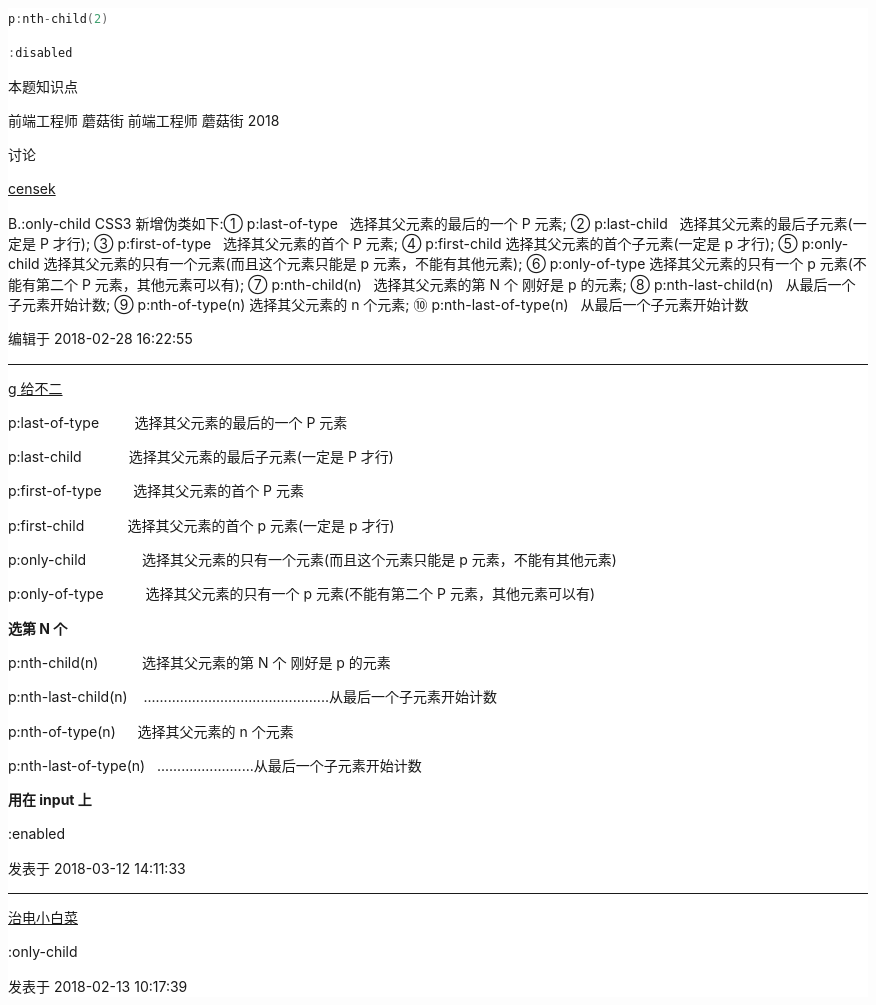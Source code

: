 ```cpp
p:nth-child(2)
```

```cpp
:disabled
```

本题知识点

前端工程师 蘑菇街 前端工程师 蘑菇街 2018

讨论

[censek](https://www.nowcoder.com/profile/8089923)

B.:only-child CSS3 新增伪类如下:① p:last-of-type   选择其父元素的最后的一个 P 元素; ② p:last-child   选择其父元素的最后子元素(一定是 P 才行); ③ p:first-of-type   选择其父元素的首个 P 元素; ④ p:first-child 选择其父元素的首个子元素(一定是 p 才行); ⑤ p:only-child 选择其父元素的只有一个元素(而且这个元素只能是 p 元素，不能有其他元素); ⑥ p:only-of-type 选择其父元素的只有一个 p 元素(不能有第二个 P 元素，其他元素可以有); ⑦ p:nth-child(n)   选择其父元素的第 N 个 刚好是 p 的元素; ⑧ p:nth-last-child(n)   从最后一个子元素开始计数; ⑨ p:nth-of-type(n) 选择其父元素的 n 个元素; ⑩ p:nth-last-of-type(n)   从最后一个子元素开始计数

编辑于 2018-02-28 16:22:55

* * *

[g 给不二](https://www.nowcoder.com/profile/3088243)

p:last-of-type         选择其父元素的最后的一个 P 元素

p:last-child            选择其父元素的最后子元素(一定是 P 才行)

p:first-of-type        选择其父元素的首个 P 元素

p:first-child           选择其父元素的首个 p 元素(一定是 p 才行)

p:only-child　　　　选择其父元素的只有一个元素(而且这个元素只能是 p 元素，不能有其他元素)

p:only-of-type　　　选择其父元素的只有一个 p 元素(不能有第二个 P 元素，其他元素可以有)

**选第 N 个**

p:nth-child(n)    　　选择其父元素的第 N 个 刚好是 p 的元素

p:nth-last-child(n)    ..............................................从最后一个子元素开始计数

p:nth-of-type(n)　  选择其父元素的 n 个元素

p:nth-last-of-type(n)   ........................从最后一个子元素开始计数

**用在 input 上**

:enabled

发表于 2018-03-12 14:11:33

* * *

[治电小白菜](https://www.nowcoder.com/profile/683580)

:only-child 

发表于 2018-02-13 10:17:39

